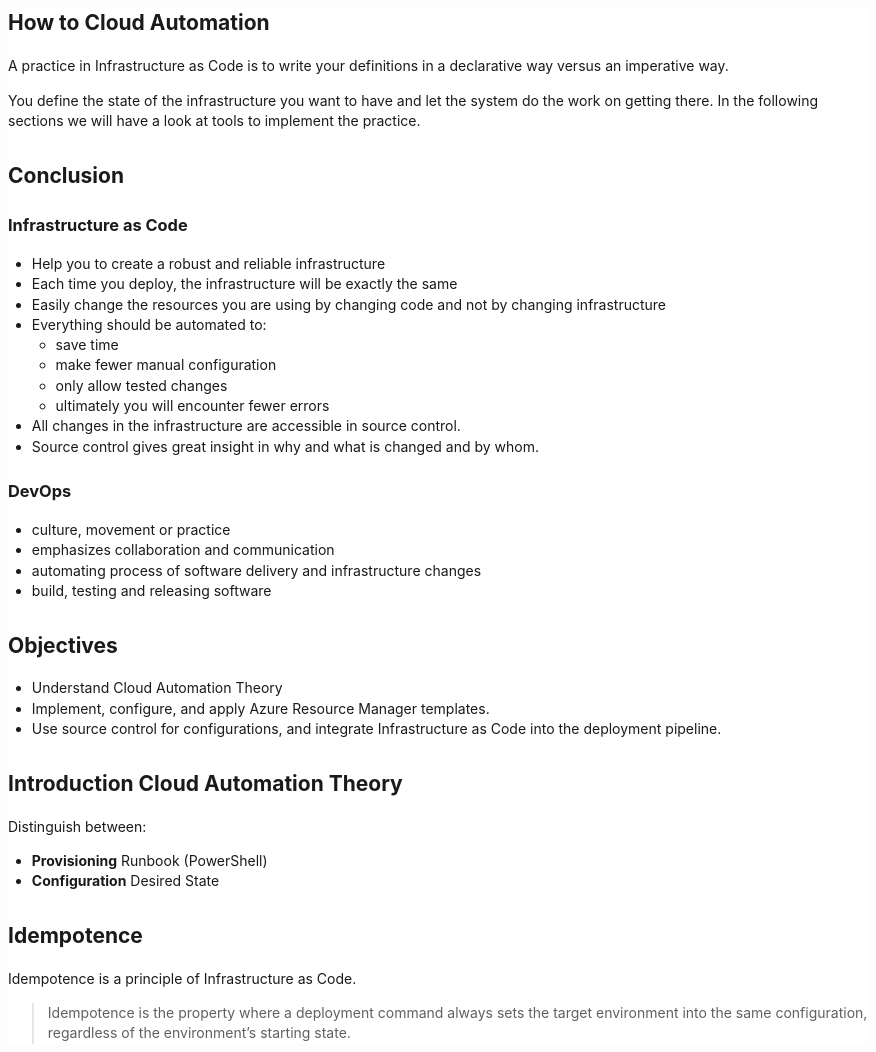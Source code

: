 ## How to Cloud Automation

A practice in Infrastructure as Code is to write your definitions in a declarative way versus an imperative way.

You define the state of the infrastructure you want to have and let the system do the work on getting there. In the following sections we will have a look at tools to implement the practice.

## Conclusion

### Infrastructure as Code

- Help you to create a robust and reliable infrastructure
- Each time you deploy, the infrastructure will be exactly the same
- Easily change the resources you are using by changing code and not by changing infrastructure
- Everything should be automated to:
  - save time
  - make fewer manual configuration
  - only allow tested changes
  - ultimately you will encounter fewer errors
- All changes in the infrastructure are accessible in source control.
- Source control gives great insight in why and what is changed and by whom.

### DevOps

- culture, movement or practice
- emphasizes collaboration and communication
- automating process of software delivery and infrastructure changes
- build, testing and releasing software

## Objectives

- Understand Cloud Automation Theory
- Implement, configure, and apply Azure Resource Manager templates.
- Use source control for configurations, and integrate Infrastructure as Code into the deployment pipeline.

## Introduction Cloud Automation Theory

Distinguish between:

- **Provisioning** Runbook (PowerShell)
- **Configuration** Desired State

## Idempotence

Idempotence is a principle of Infrastructure as Code.

> Idempotence is the property where a deployment command always sets the target environment into the same configuration, regardless of the environment’s starting state.
